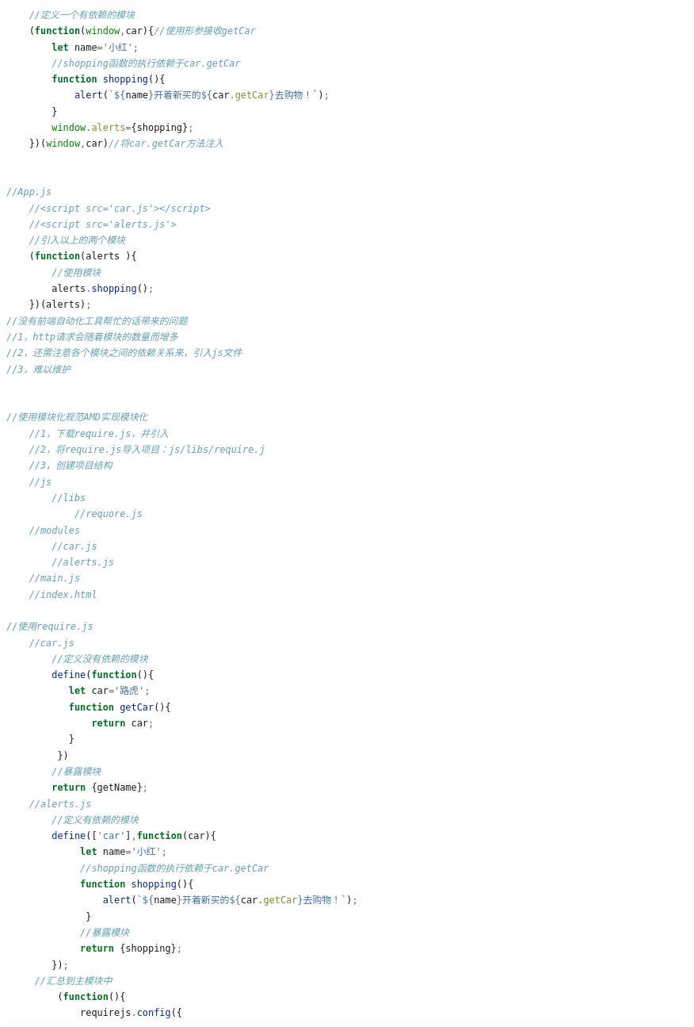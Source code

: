 ```javascript
    //定义一个有依赖的模块
    (function(window,car){//使用形参接收getCar
        let name='小红';
        //shopping函数的执行依赖于car.getCar
        function shopping(){
            alert(`${name}开着新买的${car.getCar}去购物！`);
        }
        window.alerts={shopping};        
    })(window,car)//将car.getCar方法注入


//App.js
    //<script src='car.js'></script>
    //<script src='alerts.js'>
    //引入以上的两个模块
    (function(alerts ){
        //使用模块
        alerts.shopping();
    })(alerts);
//没有前端自动化工具帮忙的话带来的问题
//1，http请求会随着模块的数量而增多
//2，还需注意各个模块之间的依赖关系来，引入js文件
//3，难以维护  


//使用模块化规范AMD实现模块化
    //1，下载require.js，并引入
    //2，将require.js导入项目：js/libs/require.j
    //3，创建项目结构
    //js
        //libs
            //requore.js
    //modules
        //car.js
        //alerts.js
    //main.js
    //index.html

//使用require.js
    //car.js
        //定义没有依赖的模块
        define(function(){
           let car='路虎';
           function getCar(){
               return car;
           }        
         })
        //暴露模块
        return {getName};
    //alerts.js
        //定义有依赖的模块
        define(['car'],function(car){
             let name='小红';
             //shopping函数的执行依赖于car.getCar
             function shopping(){
                 alert(`${name}开着新买的${car.getCar}去购物！`);
              }
             //暴露模块
             return {shopping};
        });
     //汇总到主模块中
         (function(){
             requirejs.config({
```